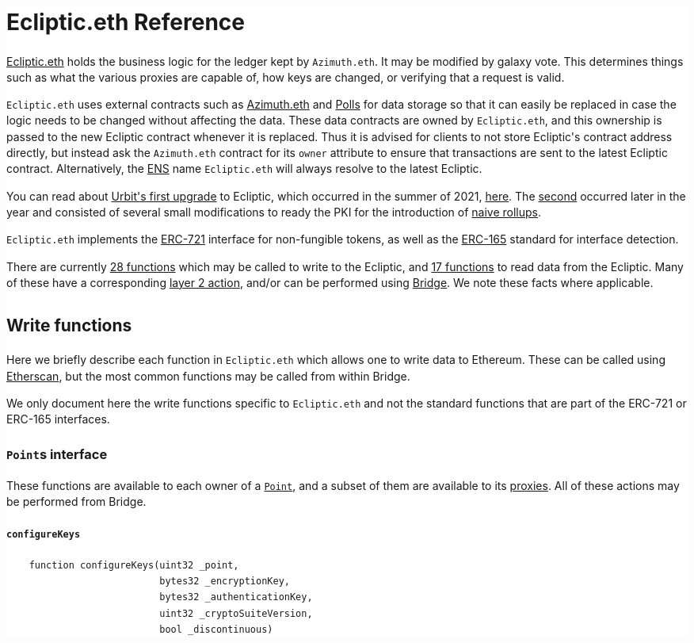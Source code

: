 # Ecliptic.eth Reference

[Ecliptic.eth](https://etherscan.io/address/ecliptic.eth) holds the business logic for the ledger kept by `Azimuth.eth`. It may be modified by galaxy vote. This determines things such as what the various proxies are capable of, how keys are changed, or verifying that a request is valid.

`Ecliptic.eth` uses external contracts such as [Azimuth.eth](azimuth-eth.md) and [Polls](https://github.com/urbit/azimuth/blob/master/contracts/Polls.sol) for data storage so that it can easily be replaced in case the logic needs to be changed without affecting the data. These data contracts are owned by `Ecliptic.eth`, and this ownership is passed to the new Ecliptic contract whenever it is replaced. Thus it is advised for clients to not store Ecliptic's contract address directly, but instead ask the `Azimuth.eth` contract for its `owner` attribute to ensure that transactions are sent to the latest Ecliptic contract. Alternatively, the [ENS](https://ens.domains/) name `Ecliptic.eth` will always resolve to the latest Ecliptic.

You can read about [Urbit's first upgrade](https://github.com/urbit/azimuth/pull/35) to Ecliptic, which occurred in the summer of 2021, [here](https://urbit.org/blog/first-contract). The [second](https://github.com/urbit/azimuth/pull/43) occurred later in the year and consisted of several small modifications to ready the PKI for the introduction of [naive rollups](../concepts/layer2.md).

`Ecliptic.eth` implements the [ERC-721](https://eips.ethereum.org/EIPS/eip-721) interface for non-fungible tokens, as well as the [ERC-165](https://eips.ethereum.org/EIPS/eip-165) standard for interface detection.

There are currently [28 functions](ecliptic.md#write) which may be called to write to the Ecliptic, and [17 functions](ecliptic.md#read) to read data from the Ecliptic. Many of these have a corresponding [layer 2 action](l2/l2-actions.md), and/or can be performed using [Bridge](../user-manual/id/using-bridge.md). We note these facts where applicable.

## Write functions <a href="#write" id="write"></a>

Here we briefly describe each function in `Ecliptic.eth` which allows one to write data to Ethereum. These can be called using [Etherscan](https://etherscan.io/address/ecliptic.eth#writeContract), but the most common functions may be called from within Bridge.

We only document here the write functions specific to `Ecliptic.eth` and not the standard functions that are part of the ERC-721 or ERC-165 interfaces.

### `Point`s interface <a href="#points-interface" id="points-interface"></a>

These functions are available to each owner of a [`Point`](azimuth-eth.md#points), and a subset of them are available to its [proxies](ecliptic.md#proxies). All of these actions may be performed from Bridge.

#### `configureKeys`

```solidity
    function configureKeys(uint32 _point,
                           bytes32 _encryptionKey,
                           bytes32 _authenticationKey,
                           uint32 _cryptoSuiteVersion,
                           bool _discontinuous)
```
